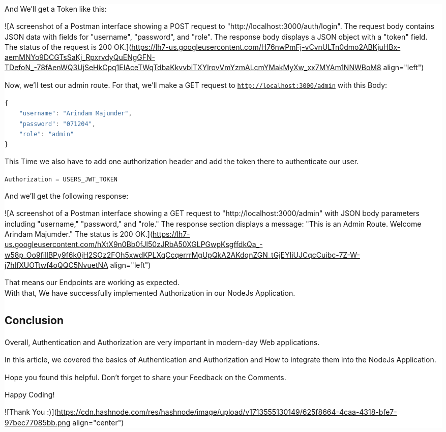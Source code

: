 And We’ll get a Token like this:

![A screenshot of a Postman interface showing a POST request to "http://localhost:3000/auth/login". The request body contains JSON data with fields for "username", "password", and "role". The response body displays a JSON object with a "token" field. The status of the request is 200 OK.](https://lh7-us.googleusercontent.com/H76nwPmFj-vCvnULTn0dmo2ABKjuHBx-aemMNYo9DCGTsSaKj_RpxrvdyQuENgGFN-TDefoN_-78fAenWQ3UjSeHkCpq1EIAceTWqTdbaKkvvbiTXYlrovVmYzmALcmYMakMyXw_xx7MYAm1NNWBoM8 align="left")

Now, we’ll test our admin route. For that, we’ll make a GET request to [`http://localhost:3000/admin`](http://localhost:3000/admin) with this Body:

```javascript
{
    "username": "Arindam Majumder",
    "password": "071204",
    "role": "admin"
}
```

This Time we also have to add one authorization header and add the token there to authenticate our user.

```javascript
Authorization = USERS_JWT_TOKEN
```

And we’ll get the following response:

![A screenshot of a Postman interface showing a GET request to "http://localhost:3000/admin" with JSON body parameters including "username," "password," and "role." The response section displays a message: "This is an Admin Route. Welcome Arindam Majumder." The status is 200 OK.](https://lh7-us.googleusercontent.com/hXtX9n0Bb0fJl50zJRbA50XGLPGwpKsgffdkQa_-w58p_Oo9fillBPy9f6k0jH2SOz2FOh5xwdKPLXqCcqerrrMgUpQkA2AKdqnZGN_tGjEYIiUJCqcCuibc-7Z-W-j7hlfXUOTtwf4oQQC5NvuetNA align="left")

That means our Endpoints are working as expected.  
With that, We have successfully implemented Authorization in our NodeJs Application.

## **Conclusion**

Overall, Authentication and Authorization are very important in modern-day Web applications.

In this article, we covered the basics of Authentication and Authorization and How to integrate them into the NodeJs Application.

Hope you found this helpful. Don’t forget to share your Feedback on the Comments.

Happy Coding!

![Thank You :)](https://cdn.hashnode.com/res/hashnode/image/upload/v1713555130149/625f8664-4caa-4318-bfe7-97bec77085bb.png align="center")